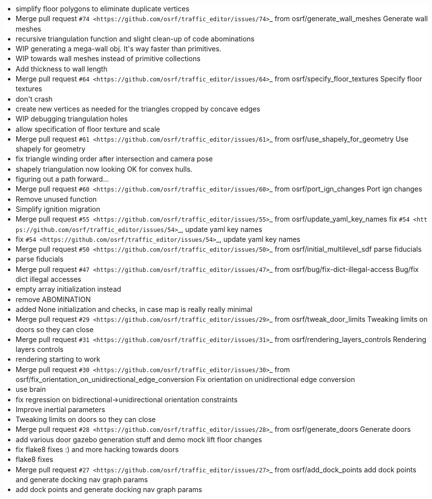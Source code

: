* simplify floor polygons to eliminate duplicate vertices
* Merge pull request `#74 <https://github.com/osrf/traffic_editor/issues/74>`_ from osrf/generate_wall_meshes
  Generate wall meshes
* recursive triangulation function and slight clean-up of code abominations
* WIP generating a mega-wall obj. It's way faster than primitives.
* WIP towards wall meshes instead of primitive collections
* Add thickness to wall length
* Merge pull request `#64 <https://github.com/osrf/traffic_editor/issues/64>`_ from osrf/specify_floor_textures
  Specify floor textures
* don't crash
* create new vertices as needed for the triangles cropped by concave edges
* WIP debugging triangulation holes
* allow specification of floor texture and scale
* Merge pull request `#61 <https://github.com/osrf/traffic_editor/issues/61>`_ from osrf/use_shapely_for_geometry
  Use shapely for geometry
* fix triangle winding order after intersection and camera pose
* shapely triangulation now looking OK for convex hulls.
* figuring out a path forward...
* Merge pull request `#60 <https://github.com/osrf/traffic_editor/issues/60>`_ from osrf/port_ign_changes
  Port ign changes
* Remove unused function
* Simplify ignition migration
* Merge pull request `#55 <https://github.com/osrf/traffic_editor/issues/55>`_ from osrf/update_yaml_key_names
  fix `#54 <https://github.com/osrf/traffic_editor/issues/54>`_, update yaml key names
* fix `#54 <https://github.com/osrf/traffic_editor/issues/54>`_, update yaml key names
* Merge pull request `#50 <https://github.com/osrf/traffic_editor/issues/50>`_ from osrf/initial_multilevel_sdf
  parse fiducials
* parse fiducials
* Merge pull request `#47 <https://github.com/osrf/traffic_editor/issues/47>`_ from osrf/bug/fix-dict-illegal-access
  Bug/fix dict illegal accesses
* empty array initialization instead
* remove ABOMINATION
* added None initialization and checks, in case map is really really minimal
* Merge pull request `#29 <https://github.com/osrf/traffic_editor/issues/29>`_ from osrf/tweak_door_limits
  Tweaking limits on doors so they can close
* Merge pull request `#31 <https://github.com/osrf/traffic_editor/issues/31>`_ from osrf/rendering_layers_controls
  Rendering layers controls
* rendering starting to work
* Merge pull request `#30 <https://github.com/osrf/traffic_editor/issues/30>`_ from osrf/fix_orientation_on_unidirectional_edge_conversion
  Fix orientation on unidirectional edge conversion
* use brain
* fix regression on bidirectional->unidirectional orientation constraints
* Improve inertial parameters
* Tweaking limits on doors so they can close
* Merge pull request `#28 <https://github.com/osrf/traffic_editor/issues/28>`_ from osrf/generate_doors
  Generate doors
* add various door gazebo generation stuff and demo mock lift floor changes
* fix flake8 fixes :) and more hacking towards doors
* flake8 fixes
* Merge pull request `#27 <https://github.com/osrf/traffic_editor/issues/27>`_ from osrf/add_dock_points
  add dock points and generate docking nav graph params
* add dock points and generate docking nav graph params